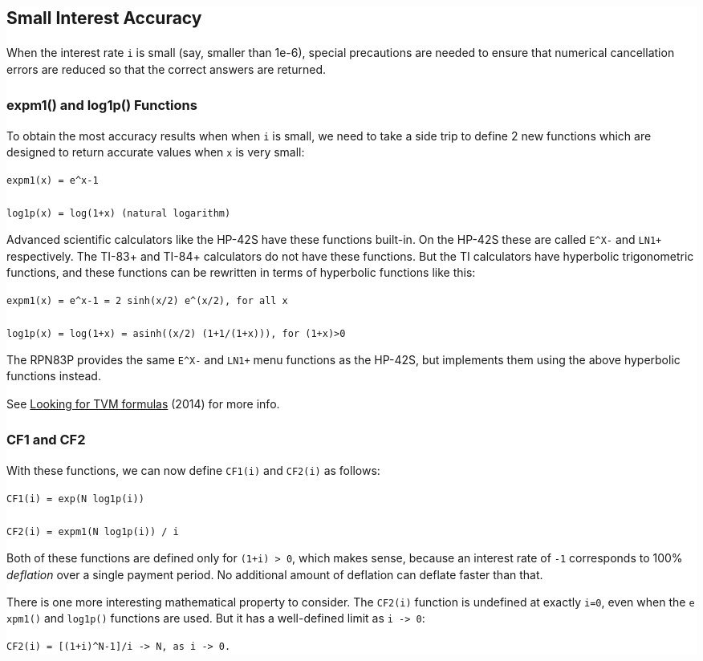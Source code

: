 ## Small Interest Accuracy

When the interest rate `i` is small (say, smaller than 1e-6), special
precautions are needed to ensure that numerical cancellation errors are reduced
so that the correct answers are returned.

### expm1() and log1p() Functions

To obtain the most accuracy results when when `i` is small, we need to take a
side trip to define 2 new functions which are designed to return accurate values
when `x` is very small:

```
expm1(x) = e^x-1

log1p(x) = log(1+x) (natural logarithm)
```

Advanced scientific calculators like the HP-42S have these functions built-in.
On the HP-42S these are called `E^X-` and `LN1+` respectively. The TI-83+ and
TI-84+ calculators do not have these functions. But the TI calculators
have hyperbolic trigonometric functions, and these functions can be rewritten
in terms of hyperbolic functions like this:

```
expm1(x) = e^x-1 = 2 sinh(x/2) e^(x/2), for all x

log1p(x) = log(1+x) = asinh((x/2) (1+1/(1+x))), for (1+x)>0
```

The RPN83P provides the same `E^X-` and `LN1+` menu functions as the HP-42S, but
implements them using the above hyperbolic functions instead.

See [Looking for TVM
formulas](https://www.hpmuseum.org/forum/thread-1012-post-8714.html#pid8714)
(2014) for more info.

### CF1 and CF2

With these functions, we can now define `CF1(i)` and `CF2(i)` as follows:

```
CF1(i) = exp(N log1p(i))

CF2(i) = expm1(N log1p(i)) / i
```

Both of these functions are defined only for `(1+i) > 0`, which makes sense,
because an interest rate of `-1` corresponds to 100% *deflation* over a single
payment period. No additional amount of deflation can deflate faster than that.

There is one more interesting mathematical property to consider. The `CF2(i)`
function is undefined at exactly `i=0`, even when the `expm1()` and `log1p()`
functions are used. But it has a well-defined limit as `i -> 0`:

```
CF2(i) = [(1+i)^N-1]/i -> N, as i -> 0.
```
